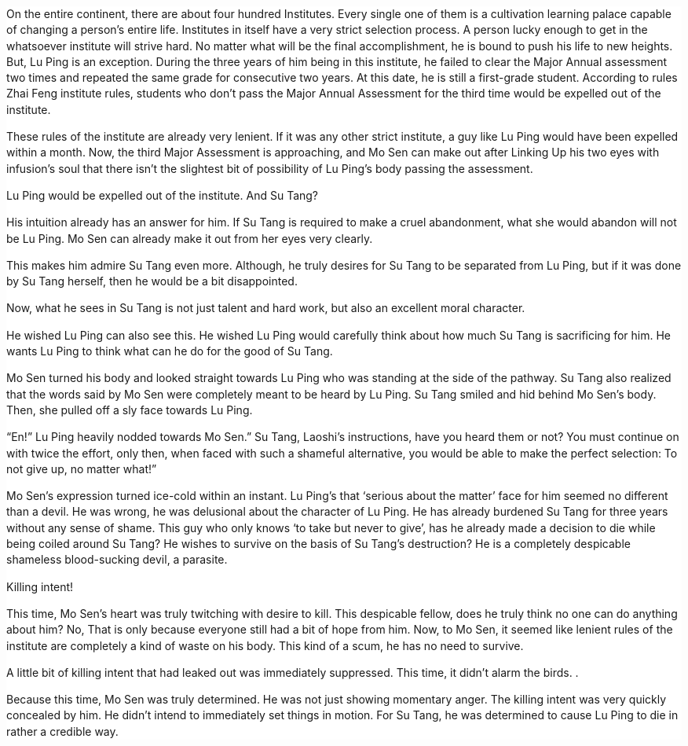 On the entire continent, there are about four hundred Institutes. Every single one of them is a cultivation learning palace capable of changing a person’s entire life. Institutes in itself have a very strict selection process. A person lucky enough to get in the whatsoever institute will strive hard. No matter what will be the final accomplishment, he is bound to push his life to new heights. But, Lu Ping is an exception. During the three years of him being in this institute, he failed to clear the Major Annual assessment two times and repeated the same grade for consecutive two years. At this date, he is still a first-grade student. According to rules Zhai Feng institute rules, students who don’t pass the Major Annual Assessment for the third time would be expelled out of the institute.

These rules of the institute are already very lenient. If it was any other strict institute, a guy like Lu Ping would have been expelled within a month. Now, the third Major Assessment is approaching, and Mo Sen can make out after Linking Up his two eyes with infusion’s soul that there isn’t the slightest bit of possibility of Lu Ping’s body passing the assessment.

Lu Ping would be expelled out of the institute. And Su Tang?

His intuition already has an answer for him. If Su Tang is required to make a cruel abandonment, what she would abandon will not be Lu Ping. Mo Sen can already make it out from her eyes very clearly.

This makes him admire Su Tang even more. Although, he truly desires for Su Tang to be separated from Lu Ping, but if it was done by Su Tang herself, then he would be a bit disappointed.

Now, what he sees in Su Tang is not just talent and hard work, but also an excellent moral character.

He wished Lu Ping can also see this. He wished Lu Ping would carefully think about how much Su Tang is sacrificing for him. He wants Lu Ping to think what can he do for the good of Su Tang.

Mo Sen turned his body and looked straight towards Lu Ping who was standing at the side of the pathway. Su Tang also realized that the words said by Mo Sen were completely meant to be heard by Lu Ping. Su Tang smiled and hid behind Mo Sen’s body. Then, she pulled off a sly face towards Lu Ping.

“En!” Lu Ping heavily nodded towards Mo Sen.” Su Tang, Laoshi’s instructions, have you heard them or not? You must continue on with twice the effort, only then, when faced with such a shameful alternative, you would be able to make the perfect selection: To not give up, no matter what!”

Mo Sen’s expression turned ice-cold within an instant. Lu Ping’s that ‘serious about the matter’ face for him seemed no different than a devil. He was wrong, he was delusional about the character of Lu Ping. He has already burdened Su Tang for three years without any sense of shame. This guy who only knows ‘to take but never to give’, has he already made a decision to die while being coiled around Su Tang? He wishes to survive on the basis of Su Tang’s destruction? He is a completely despicable shameless blood-sucking devil, a parasite.

Killing intent!

This time, Mo Sen’s heart was truly twitching with desire to kill. This despicable fellow, does he truly think no one can do anything about him? No, That is only because everyone still had a bit of hope from him. Now, to Mo Sen, it seemed like lenient rules of the institute are completely a kind of waste on his body. This kind of a scum, he has no need to survive.

A little bit of killing intent that had leaked out was immediately suppressed. This time, it didn’t alarm the birds. .

Because this time, Mo Sen was truly determined. He was not just showing momentary anger. The killing intent was very quickly concealed by him. He didn’t intend to immediately set things in motion. For Su Tang, he was determined to cause Lu Ping to die in rather a credible way.
